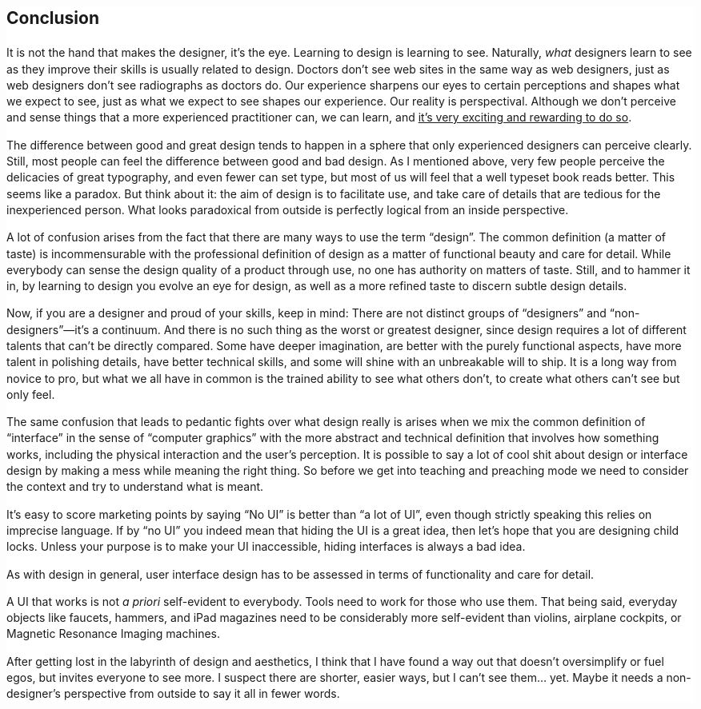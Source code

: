 ## Conclusion

It is not the hand that makes the designer, it’s the eye. Learning to design is learning to see. Naturally, *what* designers learn to see as they improve their skills is usually related to design. Doctors don’t see web sites in the same way as web designers, just as web designers don’t see radiographs as doctors do. Our experience sharpens our eyes to certain perceptions and shapes what we expect to see, just as what we expect to see shapes our experience. Our reality is perspectival. Although we don’t perceive and sense things that a more experienced practitioner can, we can learn, and [it’s very exciting and rewarding to do so](https://vimeo.com/45232468 "Inge Druckrey: Teaching to See").

The difference between good and great design tends to happen in a sphere that only experienced designers can perceive clearly. Still, most people can feel the difference between good and bad design. As I mentioned above, very few people perceive the delicacies of great typography, and even fewer can set type, but most of us will feel that a well typeset book reads better. This seems like a paradox. But think about it: the aim of design is to facilitate use, and take care of details that are tedious for the inexperienced person. What looks paradoxical from outside is perfectly logical from an inside perspective.

A lot of confusion arises from the fact that there are many ways to use the term “design”. The common definition (a matter of taste) is incommensurable with the professional definition of design as a matter of functional beauty and care for detail. While everybody can sense the design quality of a product through use, no one has authority on matters of taste. Still, and to hammer it in, by learning to design you evolve an eye for design, as well as a more refined taste to discern subtle design details.

Now, if you are a designer and proud of your skills, keep in mind: There are not distinct groups of “designers” and “non-designers”—it’s a continuum. And there is no such thing as the worst or greatest designer, since design requires a lot of different talents that can’t be directly compared. Some have deeper imagination, are better with the purely functional aspects, have more talent in polishing details, have better technical skills, and some will shine with an unbreakable will to ship. It is a long way from novice to pro, but what we all have in common is the trained ability to see what others don’t, to create what others can’t see but only feel.

The same confusion that leads to pedantic fights over what design really is arises when we mix the common definition of “interface” in the sense of “computer graphics” with the more abstract and technical definition that involves how something works, including the physical interaction and the user’s perception. It is possible to say a lot of cool shit about design or interface design by making a mess while meaning the right thing. So before we get into teaching and preaching mode we need to consider the context and try to understand what is meant.

It’s easy to score marketing points by saying “No UI” is better than “a lot of UI”, even though strictly speaking this relies on imprecise language. If by “no UI” you indeed mean that hiding the UI is a great idea, then let’s hope that you are designing child locks. Unless your purpose is to make your UI inaccessible, hiding interfaces is always a bad idea.

As with design in general, user interface design has to be assessed in terms of functionality and care for detail.

A UI that works is not *a priori* self-evident to everybody. Tools need to work for those who use them. That being said, everyday objects like faucets, hammers, and iPad magazines need to be considerably more self-evident than violins, airplane cockpits, or Magnetic Resonance Imaging machines.

After getting lost in the labyrinth of design and aesthetics, I think that I have found a way out that doesn’t oversimplify or fuel egos, but invites everyone to see more. I suspect there are shorter, easier ways, but I can’t see them… yet. Maybe it needs a non-designer’s perspective from outside to say it all in fewer words.
